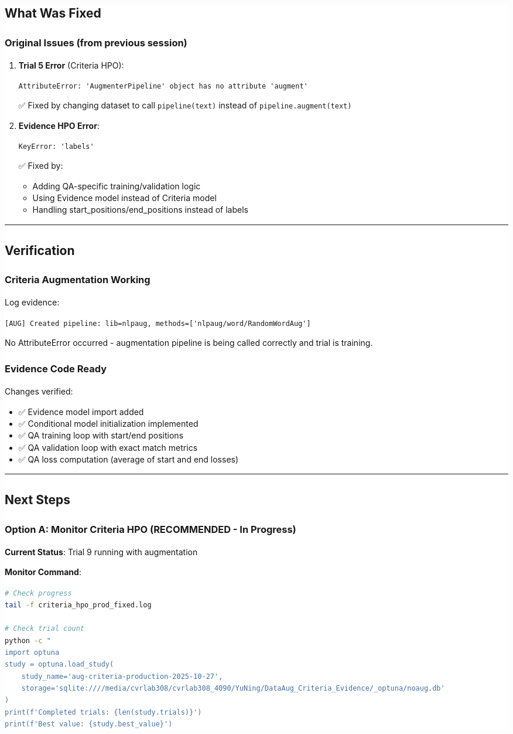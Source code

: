 
## What Was Fixed

### Original Issues (from previous session)

1. **Trial 5 Error** (Criteria HPO):
   ```
   AttributeError: 'AugmenterPipeline' object has no attribute 'augment'
   ```
   ✅ Fixed by changing dataset to call `pipeline(text)` instead of `pipeline.augment(text)`

2. **Evidence HPO Error**:
   ```
   KeyError: 'labels'
   ```
   ✅ Fixed by:
   - Adding QA-specific training/validation logic
   - Using Evidence model instead of Criteria model
   - Handling start_positions/end_positions instead of labels

---

## Verification

### Criteria Augmentation Working

Log evidence:
```
[AUG] Created pipeline: lib=nlpaug, methods=['nlpaug/word/RandomWordAug']
```

No AttributeError occurred - augmentation pipeline is being called correctly and trial is training.

### Evidence Code Ready

Changes verified:
- ✅ Evidence model import added
- ✅ Conditional model initialization implemented
- ✅ QA training loop with start/end positions
- ✅ QA validation loop with exact match metrics
- ✅ QA loss computation (average of start and end losses)

---

## Next Steps

### Option A: Monitor Criteria HPO (RECOMMENDED - In Progress)

**Current Status**: Trial 9 running with augmentation

**Monitor Command**:
```bash
# Check progress
tail -f criteria_hpo_prod_fixed.log

# Check trial count
python -c "
import optuna
study = optuna.load_study(
    study_name='aug-criteria-production-2025-10-27',
    storage='sqlite:////media/cvrlab308/cvrlab308_4090/YuNing/DataAug_Criteria_Evidence/_optuna/noaug.db'
)
print(f'Completed trials: {len(study.trials)}')
print(f'Best value: {study.best_value}')
```